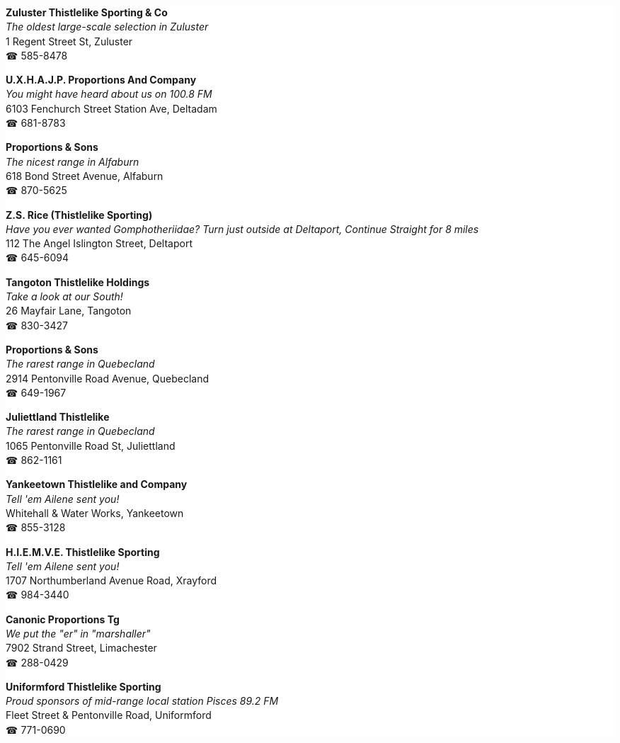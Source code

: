 **Zuluster Thistlelike Sporting & Co**  
_The oldest large-scale selection in Zuluster_  
1 Regent Street St, Zuluster  
☎ 585-8478

**U.X.H.A.J.P. Proportions And Company**  
_You might have heard about us on 100.8 FM_  
6103 Fenchurch Street Station Ave, Deltadam  
☎ 681-8783

**Proportions & Sons**  
_The nicest range in Alfaburn_  
618 Bond Street Avenue, Alfaburn  
☎ 870-5625

**Z.S. Rice (Thistlelike Sporting)**  
_Have you ever wanted Gomphotheriidae? 
Turn just outside at Deltaport, Continue Straight for 8 miles_  
112 The Angel Islington Street, Deltaport  
☎ 645-6094

**Tangoton Thistlelike Holdings**  
_Take a look at our South!_  
26 Mayfair Lane, Tangoton  
☎ 830-3427

**Proportions & Sons**  
_The rarest range in Quebecland_  
2914 Pentonville Road Avenue, Quebecland  
☎ 649-1967

**Juliettland Thistlelike**  
_The rarest range in Quebecland_  
1065 Pentonville Road St, Juliettland  
☎ 862-1161

**Yankeetown Thistlelike and Company**  
_Tell 'em Ailene sent you!_  
Whitehall & Water Works, Yankeetown  
☎ 855-3128

**H.I.E.M.V.E. Thistlelike Sporting**  
_Tell 'em Ailene sent you!_  
1707 Northumberland Avenue Road, Xrayford  
☎ 984-3440

**Canonic Proportions Tg**  
_We put the "er" in "marshaller"_  
7902 Strand Street, Limachester  
☎ 288-0429

**Uniformford Thistlelike Sporting**  
_Proud sponsors of mid-range local station Pisces 89.2 FM_  
Fleet Street & Pentonville Road, Uniformford  
☎ 771-0690
